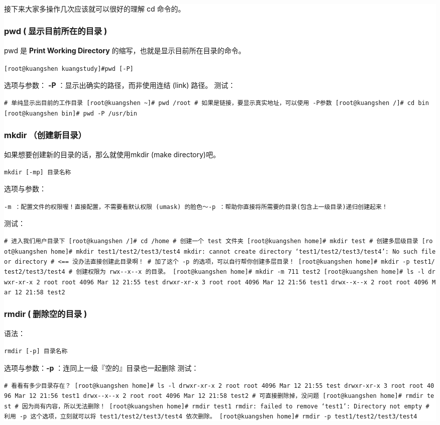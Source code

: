 接下来大家多操作几次应该就可以很好的理解 cd 命令的。

### pwd ( 显示目前所在的目录 )

pwd 是 **Print Working Directory** 的缩写，也就是显示目前所在目录的命令。

```
[root@kuangshen kuangstudy]#pwd [-P]
```

选项与参数： **-P** ：显示出确实的路径，而非使用连结 (link) 路径。
测试：

```
# 单纯显示出目前的工作目录 [root@kuangshen ~]# pwd /root # 如果是链接，要显示真实地址，可以使用 -P参数 [root@kuangshen /]# cd bin [root@kuangshen bin]# pwd -P /usr/bin
```

### mkdir （创建新目录）

如果想要创建新的目录的话，那么就使用mkdir (make directory)吧。

```
mkdir [-mp] 目录名称
```

选项与参数：

```
-m ：配置文件的权限喔！直接配置，不需要看默认权限 (umask) 的脸色～-p ：帮助你直接将所需要的目录(包含上一级目录)递归创建起来！
```

测试：

```
# 进入我们用户目录下 [root@kuangshen /]# cd /home # 创建一个 test 文件夹 [root@kuangshen home]# mkdir test # 创建多层级目录 [root@kuangshen home]# mkdir test1/test2/test3/test4 mkdir: cannot create directory ‘test1/test2/test3/test4’: No such file or directory # <== 没办法直接创建此目录啊！ # 加了这个 -p 的选项，可以自行帮你创建多层目录！ [root@kuangshen home]# mkdir -p test1/test2/test3/test4 # 创建权限为 rwx--x--x 的目录。 [root@kuangshen home]# mkdir -m 711 test2 [root@kuangshen home]# ls -l drwxr-xr-x 2 root root 4096 Mar 12 21:55 test drwxr-xr-x 3 root root 4096 Mar 12 21:56 test1 drwx--x--x 2 root root 4096 Mar 12 21:58 test2
```

### rmdir ( 删除空的目录 )

语法：

```
rmdir [-p] 目录名称
```

选项与参数：**-p** ：连同上一级『空的』目录也一起删除
测试：

```
# 看看有多少目录存在？ [root@kuangshen home]# ls -l drwxr-xr-x 2 root root 4096 Mar 12 21:55 test drwxr-xr-x 3 root root 4096 Mar 12 21:56 test1 drwx--x--x 2 root root 4096 Mar 12 21:58 test2 # 可直接删除掉，没问题 [root@kuangshen home]# rmdir test # 因为尚有内容，所以无法删除！ [root@kuangshen home]# rmdir test1 rmdir: failed to remove ‘test1’: Directory not empty # 利用 -p 这个选项，立刻就可以将 test1/test2/test3/test4 依次删除。 [root@kuangshen home]# rmdir -p test1/test2/test3/test4
```

